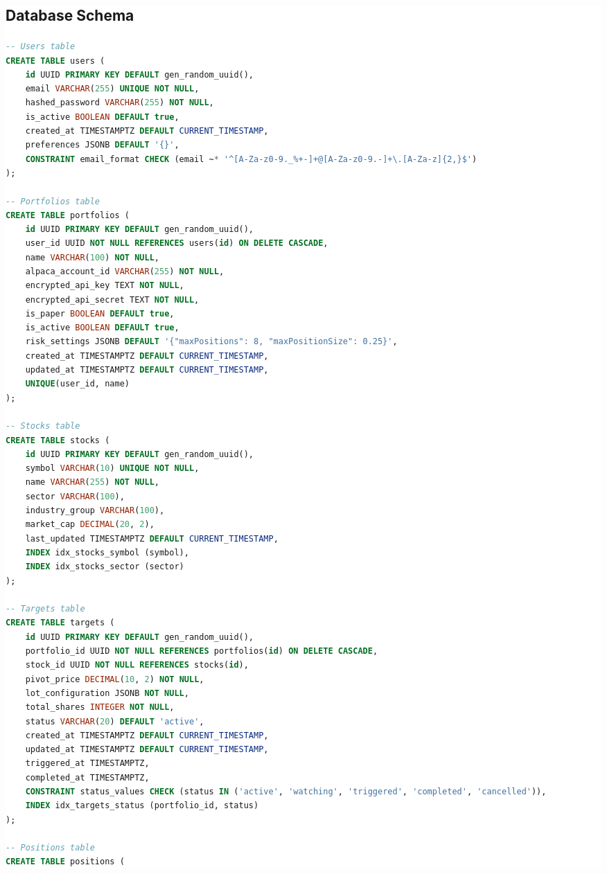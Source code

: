 ## Database Schema

```sql
-- Users table
CREATE TABLE users (
    id UUID PRIMARY KEY DEFAULT gen_random_uuid(),
    email VARCHAR(255) UNIQUE NOT NULL,
    hashed_password VARCHAR(255) NOT NULL,
    is_active BOOLEAN DEFAULT true,
    created_at TIMESTAMPTZ DEFAULT CURRENT_TIMESTAMP,
    preferences JSONB DEFAULT '{}',
    CONSTRAINT email_format CHECK (email ~* '^[A-Za-z0-9._%+-]+@[A-Za-z0-9.-]+\.[A-Za-z]{2,}$')
);

-- Portfolios table
CREATE TABLE portfolios (
    id UUID PRIMARY KEY DEFAULT gen_random_uuid(),
    user_id UUID NOT NULL REFERENCES users(id) ON DELETE CASCADE,
    name VARCHAR(100) NOT NULL,
    alpaca_account_id VARCHAR(255) NOT NULL,
    encrypted_api_key TEXT NOT NULL,
    encrypted_api_secret TEXT NOT NULL,
    is_paper BOOLEAN DEFAULT true,
    is_active BOOLEAN DEFAULT true,
    risk_settings JSONB DEFAULT '{"maxPositions": 8, "maxPositionSize": 0.25}',
    created_at TIMESTAMPTZ DEFAULT CURRENT_TIMESTAMP,
    updated_at TIMESTAMPTZ DEFAULT CURRENT_TIMESTAMP,
    UNIQUE(user_id, name)
);

-- Stocks table
CREATE TABLE stocks (
    id UUID PRIMARY KEY DEFAULT gen_random_uuid(),
    symbol VARCHAR(10) UNIQUE NOT NULL,
    name VARCHAR(255) NOT NULL,
    sector VARCHAR(100),
    industry_group VARCHAR(100),
    market_cap DECIMAL(20, 2),
    last_updated TIMESTAMPTZ DEFAULT CURRENT_TIMESTAMP,
    INDEX idx_stocks_symbol (symbol),
    INDEX idx_stocks_sector (sector)
);

-- Targets table
CREATE TABLE targets (
    id UUID PRIMARY KEY DEFAULT gen_random_uuid(),
    portfolio_id UUID NOT NULL REFERENCES portfolios(id) ON DELETE CASCADE,
    stock_id UUID NOT NULL REFERENCES stocks(id),
    pivot_price DECIMAL(10, 2) NOT NULL,
    lot_configuration JSONB NOT NULL,
    total_shares INTEGER NOT NULL,
    status VARCHAR(20) DEFAULT 'active',
    created_at TIMESTAMPTZ DEFAULT CURRENT_TIMESTAMP,
    updated_at TIMESTAMPTZ DEFAULT CURRENT_TIMESTAMP,
    triggered_at TIMESTAMPTZ,
    completed_at TIMESTAMPTZ,
    CONSTRAINT status_values CHECK (status IN ('active', 'watching', 'triggered', 'completed', 'cancelled')),
    INDEX idx_targets_status (portfolio_id, status)
);

-- Positions table
CREATE TABLE positions (
```